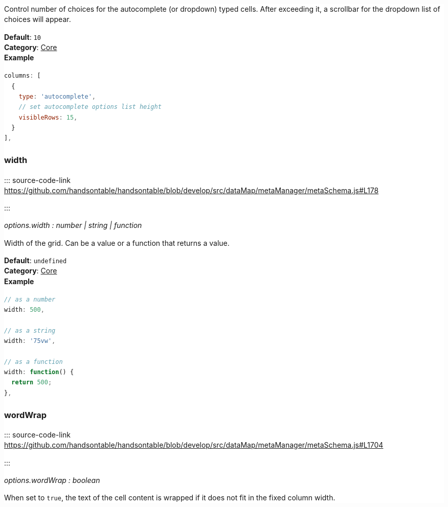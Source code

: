 Control number of choices for the autocomplete (or dropdown) typed cells. After exceeding it, a scrollbar for the
dropdown list of choices will appear.

**Default**: <code>10</code>  
**Category**: [Core](../core)  
**Example**  
```js
columns: [
  {
    type: 'autocomplete',
    // set autocomplete options list height
    visibleRows: 15,
  }
],
```


### width
  
::: source-code-link https://github.com/handsontable/handsontable/blob/develop/src/dataMap/metaManager/metaSchema.js#L178

:::

_options.width : number | string | function_

Width of the grid. Can be a value or a function that returns a value.

**Default**: <code>undefined</code>  
**Category**: [Core](../core)  
**Example**  
```js
// as a number
width: 500,

// as a string
width: '75vw',

// as a function
width: function() {
  return 500;
},
```


### wordWrap
  
::: source-code-link https://github.com/handsontable/handsontable/blob/develop/src/dataMap/metaManager/metaSchema.js#L1704

:::

_options.wordWrap : boolean_

When set to `true`, the text of the cell content is wrapped if it does not fit in the fixed column width.
